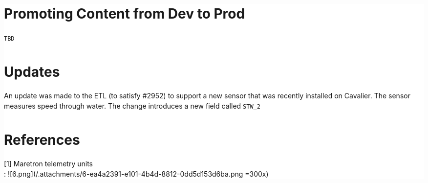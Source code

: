 # Promoting Content from Dev to Prod
`TBD`

# Updates
An update was made to the ETL (to satisfy #2952) to support a new sensor that was recently installed on Cavalier. The sensor measures speed through water. The change introduces a new field called `STW_2`

# References
[1] Maretron telemetry units <br>:
![6.png](/.attachments/6-ea4a2391-e101-4b4d-8812-0dd5d153d6ba.png =300x)